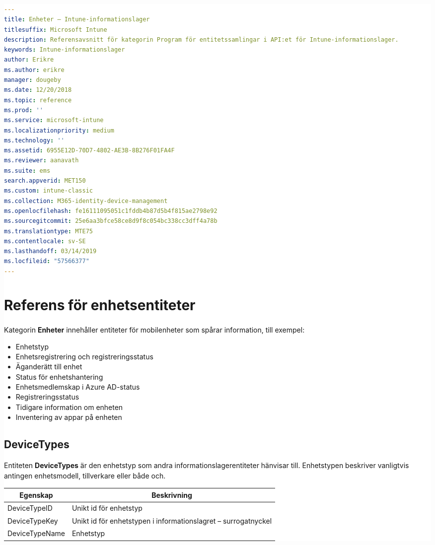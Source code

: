 ```yaml
---
title: Enheter – Intune-informationslager
titlesuffix: Microsoft Intune
description: Referensavsnitt för kategorin Program för entitetssamlingar i API:et för Intune-informationslager.
keywords: Intune-informationslager
author: Erikre
ms.author: erikre
manager: dougeby
ms.date: 12/20/2018
ms.topic: reference
ms.prod: ''
ms.service: microsoft-intune
ms.localizationpriority: medium
ms.technology: ''
ms.assetid: 6955E12D-70D7-4802-AE3B-8B276F01FA4F
ms.reviewer: aanavath
ms.suite: ems
search.appverid: MET150
ms.custom: intune-classic
ms.collection: M365-identity-device-management
ms.openlocfilehash: fe16111095051c1fddb4b87d5b4f815ae2798e92
ms.sourcegitcommit: 25e6aa3bfce58ce8d9f8c054bc338cc3dff4a78b
ms.translationtype: MTE75
ms.contentlocale: sv-SE
ms.lasthandoff: 03/14/2019
ms.locfileid: "57566377"
---
```

# <a name="reference-for-devices-entities"></a>Referens för enhetsentiteter

Kategorin **Enheter** innehåller entiteter för mobilenheter som spårar information, till exempel:

  -  Enhetstyp
  -  Enhetsregistrering och registreringsstatus
  -  Äganderätt till enhet
  -  Status för enhetshantering
  -  Enhetsmedlemskap i Azure AD-status
  -  Registreringsstatus
  -  Tidigare information om enheten
  -  Inventering av appar på enheten

## <a name="devicetypes"></a>DeviceTypes

Entiteten **DeviceTypes** är den enhetstyp som andra informationslagerentiteter hänvisar till. Enhetstypen beskriver vanligtvis antingen enhetsmodell, tillverkare eller både och.

| Egenskap  | Beskrivning |
|---------|------------|
| DeviceTypeID |Unikt id för enhetstyp |
| DeviceTypeKey |Unikt id för enhetstypen i informationslagret – surrogatnyckel |
| DeviceTypeName |Enhetstyp |
